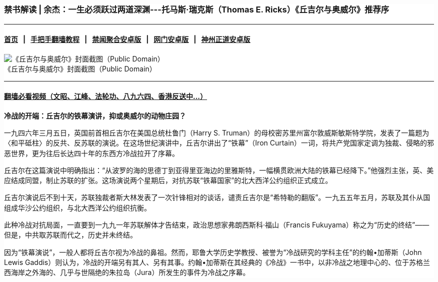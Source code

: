 ### 禁书解读 | 余杰：一生必须跃过两道深渊---托马斯·瑞克斯（Thomas E. Ricks）《丘吉尔与奥威尔》推荐序
------------------------

#### [首页](https://github.com/gfw-breaker/banned-news1/blob/master/README.md) &nbsp;&nbsp;|&nbsp;&nbsp; [手把手翻墙教程](https://github.com/gfw-breaker/guides/wiki) &nbsp;&nbsp;|&nbsp;&nbsp; [禁闻聚合安卓版](https://github.com/gfw-breaker/bn-android) &nbsp;&nbsp;|&nbsp;&nbsp; [网门安卓版](https://github.com/oGate2/oGate) &nbsp;&nbsp;|&nbsp;&nbsp; [神州正道安卓版](https://github.com/SzzdOgate/update) 



<div id="headerimg">
 <img alt="《丘吉尔与奥威尔》封面截图（Public Domain）" src="https://www.rfa.org/mandarin/pinglun/wenyitiandi-cite/yj-01022020150552.html/345.jpg/image" title="《丘吉尔与奥威尔》封面截图（Public Domain）"/>
 <div id="headerimgcontents">
  <div id="headerimgcaption">
   <span>
    《丘吉尔与奥威尔》封面截图（Public Domain）
   </span>
   
  </div>
  
 </div>
 
</div>

<hr/>


#### [翻墙必看视频（文昭、江峰、法轮功、八九六四、香港反送中...）](http://167.172.214.107/home.html)

<div id="storytext">
 <div>
  <div class="slot_header">
  </div>
 </div>
 <p>
  <b>
   冷战的开端：丘吉尔的铁幕演讲，抑或奥威尔的动物庄园？
  </b>
 </p>
 <p>
 </p>
 <p>
  一九四六年三月五日，英国前首相丘吉尔在美国总统杜鲁门（Harry S. Truman）的母校密苏里州富尔敦威斯敏斯特学院，发表了一篇题为〈和平砥柱〉的反共、反苏联的演说。在这场世纪演讲中，丘吉尔讲出了“铁幕”（Iron Curtain）一词，将共产党国家定调为独裁、侵略的邪恶世界，更为往后长达四十年的东西方冷战拉开了序幕。
 </p>
 <p>
  丘吉尔在这篇演说中明确指出：“从波罗的海的思德丁到亚得里亚海边的里雅斯特，一幅横贯欧洲大陆的铁幕已经降下。”他强烈主张，英、美应结成同盟，制止苏联的扩张。这场演说两个星期后，对抗苏联“铁幕国家”的北大西洋公约组织正式成立。
 </p>
 <p>
  丘吉尔演说后不到十天，苏联独裁者斯大林发表了一次针锋相对的谈话，谴责丘吉尔是“希特勒的翻版”。一九五五年五月，苏联及其仆从国组成华沙公约组织，与北大西洋公约组织抗衡。
 </p>
 <p>
  此种冷战对抗局面，一直要到一九九一年苏联解体才告结束，政治思想家弗朗西斯科·福山（Francis Fukuyama）称之为“历史的终结”——但是，中共取苏联而代之，历史并未终结。
 </p>
 <p>
  因为“铁幕演说”，一般人都将丘吉尔视为冷战的鼻祖。然而，耶鲁大学历史学教授、被誉为“冷战研究的学科主任”的约翰•加蒂斯（John Lewis Gaddis）则认为，冷战的开端另有其人、另有其事。约翰•加蒂斯在其经典的《冷战》一书中，以非冷战之地理中心的、位于苏格兰西海岸之外海的、几乎与世隔绝的朱拉岛（Jura）所发生的事件为冷战之序幕。
 </p>
 <p>